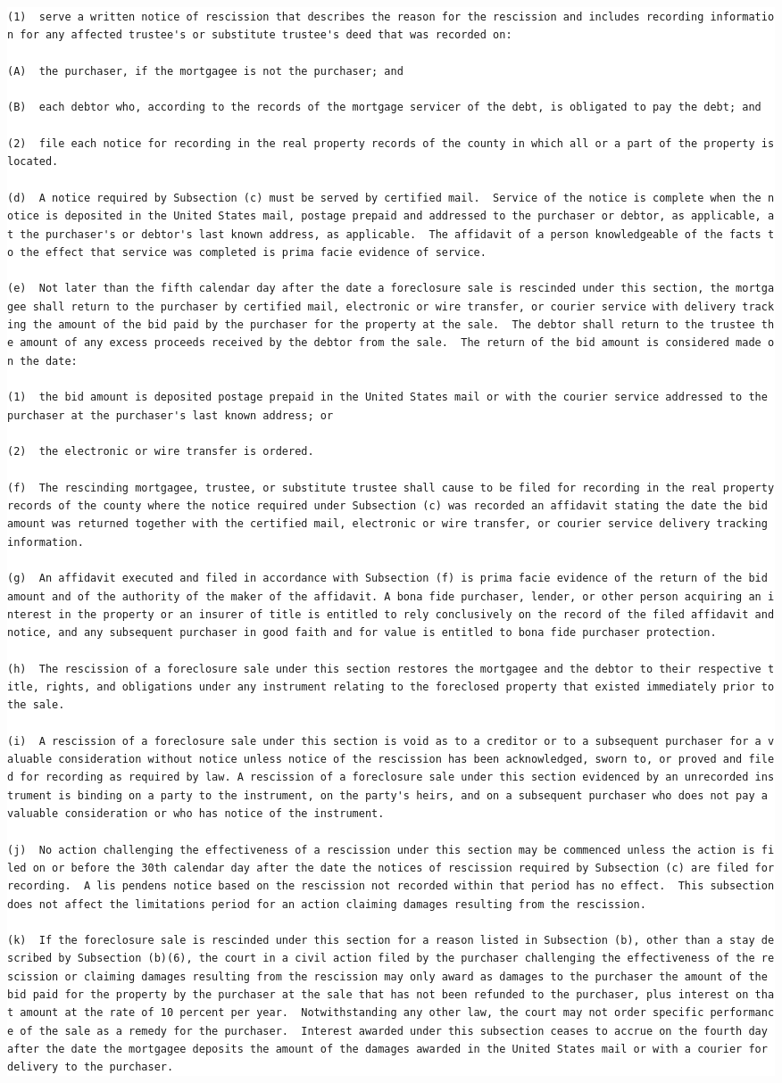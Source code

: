     (1)  serve a written notice of rescission that describes the reason for the rescission and includes recording information for any affected trustee's or substitute trustee's deed that was recorded on:
    
    (A)  the purchaser, if the mortgagee is not the purchaser; and
    
    (B)  each debtor who, according to the records of the mortgage servicer of the debt, is obligated to pay the debt; and
    
    (2)  file each notice for recording in the real property records of the county in which all or a part of the property is located.
    
    (d)  A notice required by Subsection (c) must be served by certified mail.  Service of the notice is complete when the notice is deposited in the United States mail, postage prepaid and addressed to the purchaser or debtor, as applicable, at the purchaser's or debtor's last known address, as applicable.  The affidavit of a person knowledgeable of the facts to the effect that service was completed is prima facie evidence of service.
    
    (e)  Not later than the fifth calendar day after the date a foreclosure sale is rescinded under this section, the mortgagee shall return to the purchaser by certified mail, electronic or wire transfer, or courier service with delivery tracking the amount of the bid paid by the purchaser for the property at the sale.  The debtor shall return to the trustee the amount of any excess proceeds received by the debtor from the sale.  The return of the bid amount is considered made on the date:
    
    (1)  the bid amount is deposited postage prepaid in the United States mail or with the courier service addressed to the purchaser at the purchaser's last known address; or
    
    (2)  the electronic or wire transfer is ordered.
    
    (f)  The rescinding mortgagee, trustee, or substitute trustee shall cause to be filed for recording in the real property records of the county where the notice required under Subsection (c) was recorded an affidavit stating the date the bid amount was returned together with the certified mail, electronic or wire transfer, or courier service delivery tracking information.
    
    (g)  An affidavit executed and filed in accordance with Subsection (f) is prima facie evidence of the return of the bid amount and of the authority of the maker of the affidavit. A bona fide purchaser, lender, or other person acquiring an interest in the property or an insurer of title is entitled to rely conclusively on the record of the filed affidavit and notice, and any subsequent purchaser in good faith and for value is entitled to bona fide purchaser protection.
    
    (h)  The rescission of a foreclosure sale under this section restores the mortgagee and the debtor to their respective title, rights, and obligations under any instrument relating to the foreclosed property that existed immediately prior to the sale.
    
    (i)  A rescission of a foreclosure sale under this section is void as to a creditor or to a subsequent purchaser for a valuable consideration without notice unless notice of the rescission has been acknowledged, sworn to, or proved and filed for recording as required by law. A rescission of a foreclosure sale under this section evidenced by an unrecorded instrument is binding on a party to the instrument, on the party's heirs, and on a subsequent purchaser who does not pay a valuable consideration or who has notice of the instrument.
    
    (j)  No action challenging the effectiveness of a rescission under this section may be commenced unless the action is filed on or before the 30th calendar day after the date the notices of rescission required by Subsection (c) are filed for recording.  A lis pendens notice based on the rescission not recorded within that period has no effect.  This subsection does not affect the limitations period for an action claiming damages resulting from the rescission.
    
    (k)  If the foreclosure sale is rescinded under this section for a reason listed in Subsection (b), other than a stay described by Subsection (b)(6), the court in a civil action filed by the purchaser challenging the effectiveness of the rescission or claiming damages resulting from the rescission may only award as damages to the purchaser the amount of the bid paid for the property by the purchaser at the sale that has not been refunded to the purchaser, plus interest on that amount at the rate of 10 percent per year.  Notwithstanding any other law, the court may not order specific performance of the sale as a remedy for the purchaser.  Interest awarded under this subsection ceases to accrue on the fourth day after the date the mortgagee deposits the amount of the damages awarded in the United States mail or with a courier for delivery to the purchaser.
    